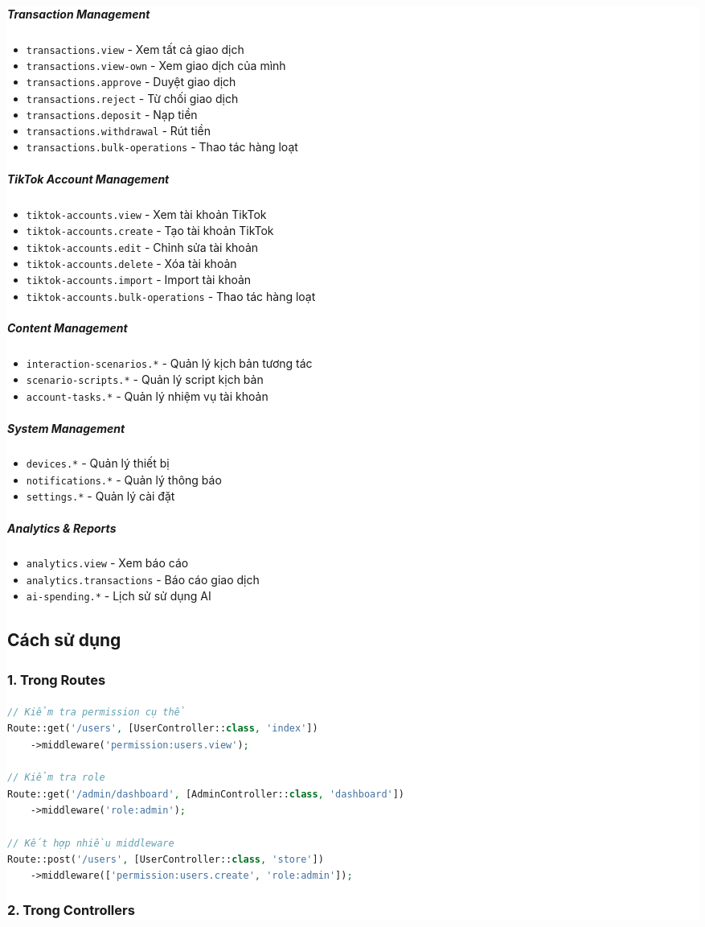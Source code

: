 ##### Transaction Management
- `transactions.view` - Xem tất cả giao dịch
- `transactions.view-own` - Xem giao dịch của mình
- `transactions.approve` - Duyệt giao dịch
- `transactions.reject` - Từ chối giao dịch
- `transactions.deposit` - Nạp tiền
- `transactions.withdrawal` - Rút tiền
- `transactions.bulk-operations` - Thao tác hàng loạt

##### TikTok Account Management
- `tiktok-accounts.view` - Xem tài khoản TikTok
- `tiktok-accounts.create` - Tạo tài khoản TikTok
- `tiktok-accounts.edit` - Chỉnh sửa tài khoản
- `tiktok-accounts.delete` - Xóa tài khoản
- `tiktok-accounts.import` - Import tài khoản
- `tiktok-accounts.bulk-operations` - Thao tác hàng loạt

##### Content Management
- `interaction-scenarios.*` - Quản lý kịch bản tương tác
- `scenario-scripts.*` - Quản lý script kịch bản
- `account-tasks.*` - Quản lý nhiệm vụ tài khoản

##### System Management
- `devices.*` - Quản lý thiết bị
- `notifications.*` - Quản lý thông báo
- `settings.*` - Quản lý cài đặt

##### Analytics & Reports
- `analytics.view` - Xem báo cáo
- `analytics.transactions` - Báo cáo giao dịch
- `ai-spending.*` - Lịch sử sử dụng AI

## Cách sử dụng

### 1. Trong Routes

```php
// Kiểm tra permission cụ thể
Route::get('/users', [UserController::class, 'index'])
    ->middleware('permission:users.view');

// Kiểm tra role
Route::get('/admin/dashboard', [AdminController::class, 'dashboard'])
    ->middleware('role:admin');

// Kết hợp nhiều middleware
Route::post('/users', [UserController::class, 'store'])
    ->middleware(['permission:users.create', 'role:admin']);
```

### 2. Trong Controllers
